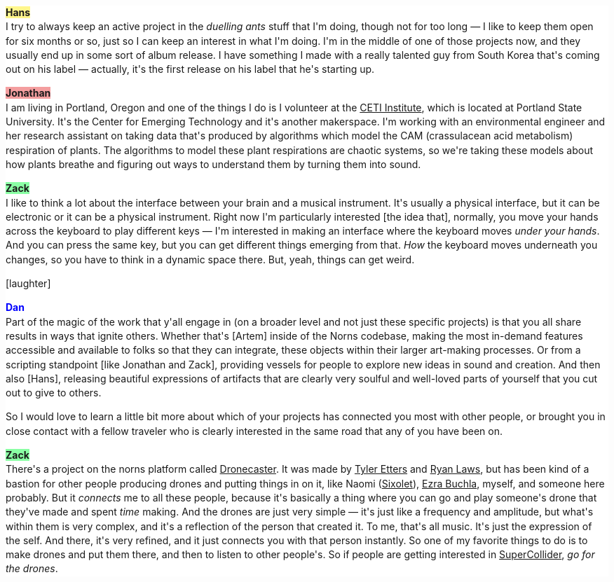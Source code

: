 **<span style="background-color: #fff68c">Hans</span>**  
I try to always keep an active project in the *duelling ants* stuff that I'm doing, though not for too long — I like to keep them open for six months or so, just so I can keep an interest in what I'm doing. I'm in the middle of one of those projects now, and they usually end up in some sort of album release. I have something I made with a really talented guy from South Korea that's coming out on his label — actually, it's the first release on his label that he's starting up.

**<span style="background-color: #f49e9f">Jonathan</span>**  
I am living in Portland, Oregon and one of the things I do is I volunteer at the [CETI Institute](https://ceti.institute/), which is located at Portland State University. It's the Center for Emerging Technology and it's another makerspace. I'm working with an environmental engineer and her research assistant on taking data that's produced by algorithms which model the CAM (crassulacean acid metabolism) respiration of plants. The algorithms to model these plant respirations are chaotic systems, so we're taking these models about how plants breathe and figuring out ways to understand them by turning them into sound.

**<span style="background-color: #8affa4">Zack</span>**  
I like to think a lot about the interface between your brain and a musical instrument. It's usually a physical interface, but it can be electronic or it can be a physical instrument. Right now I'm particularly interested [the idea that], normally, you move your hands across the keyboard to play different keys — I'm interested in making an interface where the keyboard moves *under your hands*. And you can press the same key, but you can get different things emerging from that. *How* the keyboard moves underneath you changes, so you have to think in a dynamic space there. But, yeah, things can get weird.

[laughter]

**<font color="blue">Dan</font>**    
Part of the magic of the work that y'all engage in (on a broader level and not just these specific projects) is that you all share results in ways that ignite others. Whether that's [Artem] inside of the Norns codebase, making the most in-demand features accessible and available to folks so that they can integrate, these objects within their larger art-making processes. Or from a scripting standpoint [like Jonathan and Zack], providing vessels for people to explore new ideas in sound and creation. And then also [Hans], releasing beautiful expressions of artifacts that are clearly very soulful and well-loved parts of yourself that you cut out to give to others.

So I would love to learn a little bit more about which of your projects has connected you most with other people, or brought you in close contact with a fellow traveler who is clearly interested in the same road that any of you have been on.

**<span style="background-color: #8affa4">Zack</span>**  
There's a project on the norns platform called [Dronecaster](https://llllllll.co/t/dronecaster/34737). It was made by [Tyler Etters](https://github.com/tyleretters) and [Ryan Laws](https://github.com/ryanlaws), but has been kind of a bastion for other people producing drones and putting things in on it, like Naomi ([Sixolet](https://github.com/sixolet)), [Ezra Buchla](https://github.com/catfact), myself, and someone here probably. But it *connects* me to all these people, because it's basically a thing where you can go and play someone's drone that they've made and spent *time* making. And the drones are just very simple — it's just like a frequency and amplitude, but what's within them is very complex, and it's a reflection of the person that created it. To me, that's all music. It's just the expression of the self. And there, it's very refined, and it just connects you with that person instantly. So one of my favorite things to do is to make drones and put them there, and then to listen to other people's. So if people are getting interested in [SuperCollider](https://supercollider.github.io/), *go for the drones*.
